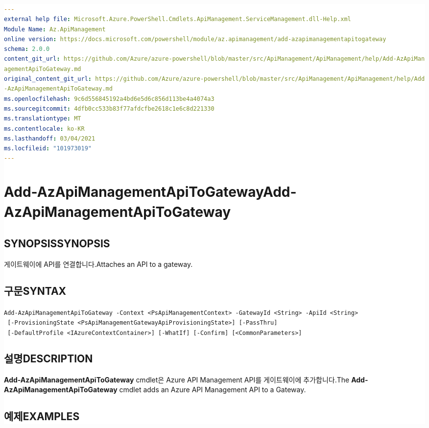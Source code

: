 ```yaml
---
external help file: Microsoft.Azure.PowerShell.Cmdlets.ApiManagement.ServiceManagement.dll-Help.xml
Module Name: Az.ApiManagement
online version: https://docs.microsoft.com/powershell/module/az.apimanagement/add-azapimanagementapitogateway
schema: 2.0.0
content_git_url: https://github.com/Azure/azure-powershell/blob/master/src/ApiManagement/ApiManagement/help/Add-AzApiManagementApiToGateway.md
original_content_git_url: https://github.com/Azure/azure-powershell/blob/master/src/ApiManagement/ApiManagement/help/Add-AzApiManagementApiToGateway.md
ms.openlocfilehash: 9c6d556845192a4bd6e5d6c856d113be4a4074a3
ms.sourcegitcommit: 4dfb0cc533b83f77afdcfbe2618c1e6c8d221330
ms.translationtype: MT
ms.contentlocale: ko-KR
ms.lasthandoff: 03/04/2021
ms.locfileid: "101973019"
---
```

# <span data-ttu-id="19578-101">Add-AzApiManagementApiToGateway</span><span class="sxs-lookup"><span data-stu-id="19578-101">Add-AzApiManagementApiToGateway</span></span>

## <span data-ttu-id="19578-102">SYNOPSIS</span><span class="sxs-lookup"><span data-stu-id="19578-102">SYNOPSIS</span></span>
<span data-ttu-id="19578-103">게이트웨이에 API를 연결합니다.</span><span class="sxs-lookup"><span data-stu-id="19578-103">Attaches an API to a gateway.</span></span>

## <span data-ttu-id="19578-104">구문</span><span class="sxs-lookup"><span data-stu-id="19578-104">SYNTAX</span></span>

```
Add-AzApiManagementApiToGateway -Context <PsApiManagementContext> -GatewayId <String> -ApiId <String>
 [-ProvisioningState <PsApiManagementGatewayApiProvisioningState>] [-PassThru]
 [-DefaultProfile <IAzureContextContainer>] [-WhatIf] [-Confirm] [<CommonParameters>]
```

## <span data-ttu-id="19578-105">설명</span><span class="sxs-lookup"><span data-stu-id="19578-105">DESCRIPTION</span></span>
<span data-ttu-id="19578-106">**Add-AzApiManagementApiToGateway** cmdlet은 Azure API Management API를 게이트웨이에 추가합니다.</span><span class="sxs-lookup"><span data-stu-id="19578-106">The **Add-AzApiManagementApiToGateway** cmdlet adds an Azure API Management API to a Gateway.</span></span>

## <span data-ttu-id="19578-107">예제</span><span class="sxs-lookup"><span data-stu-id="19578-107">EXAMPLES</span></span>

